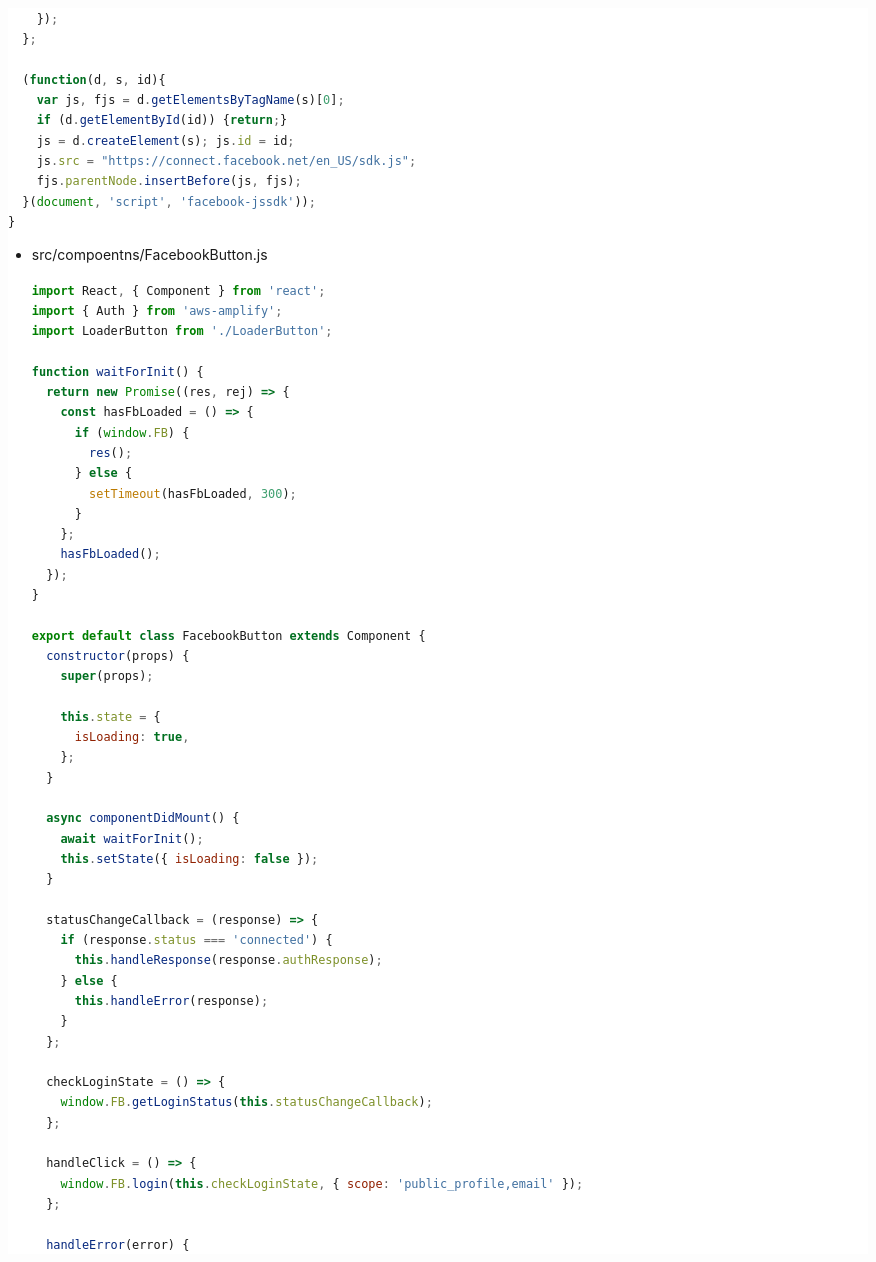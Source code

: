   ```javascript
      });
    };

    (function(d, s, id){
      var js, fjs = d.getElementsByTagName(s)[0];
      if (d.getElementById(id)) {return;}
      js = d.createElement(s); js.id = id;
      js.src = "https://connect.facebook.net/en_US/sdk.js";
      fjs.parentNode.insertBefore(js, fjs);
    }(document, 'script', 'facebook-jssdk'));
  }
  ```

- src/compoentns/FacebookButton.js

  ```javascript
  import React, { Component } from 'react';
  import { Auth } from 'aws-amplify';
  import LoaderButton from './LoaderButton';

  function waitForInit() {
    return new Promise((res, rej) => {
      const hasFbLoaded = () => {
        if (window.FB) {
          res();
        } else {
          setTimeout(hasFbLoaded, 300);
        }
      };
      hasFbLoaded();
    });
  }

  export default class FacebookButton extends Component {
    constructor(props) {
      super(props);

      this.state = {
        isLoading: true,
      };
    }

    async componentDidMount() {
      await waitForInit();
      this.setState({ isLoading: false });
    }

    statusChangeCallback = (response) => {
      if (response.status === 'connected') {
        this.handleResponse(response.authResponse);
      } else {
        this.handleError(response);
      }
    };

    checkLoginState = () => {
      window.FB.getLoginStatus(this.statusChangeCallback);
    };

    handleClick = () => {
      window.FB.login(this.checkLoginState, { scope: 'public_profile,email' });
    };

    handleError(error) {
  ```